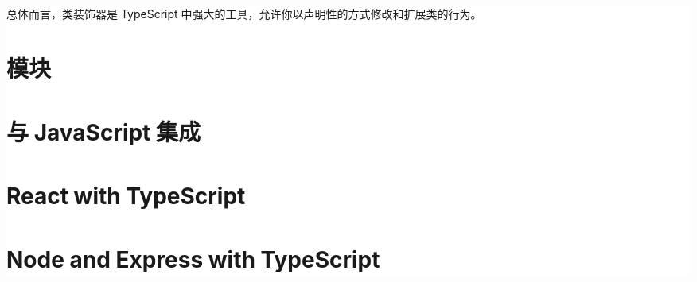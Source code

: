 总体而言，类装饰器是 TypeScript 中强大的工具，允许你以声明性的方式修改和扩展类的行为。











# 模块



















# 与 JavaScript 集成

# React  with  TypeScript

# Node and Express with TypeScript











